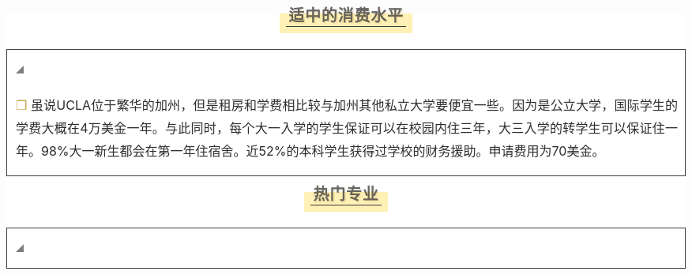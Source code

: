 <section style="text-align: center;margin: 20px 0% 10px;box-sizing: border-box;" >
    <section style="display: inline-block;min-width: 10%;max-width: 100%;vertical-align: top;padding: 0px 8px 8px;background-color: rgba(255, 205, 10, 0.3);box-sizing: border-box;">
        <section style="margin: -10px 0% 0px;box-sizing: border-box;" >
            <section style="padding: 3px;display: inline-block;border-bottom: 1px solid rgb(62, 62, 62);line-height: 1;letter-spacing: 0.8px;font-size: 20px;color: rgba(62, 62, 62, 0.79);text-shadow: rgba(213, 182, 123, 0.24) 2px 2px;box-sizing: border-box;">
    <!--start 这里开始更改名校费用 Section Title--><p style="margin: 0px;padding: 0px;box-sizing: border-box;"><strong style="box-sizing: border-box;">适中的消费水平</strong></p>
</section></section></section></section>

<section class="" style="box-sizing: border-box;" >
<section class="" style="margin: 20px 0% 10px;box-sizing: border-box;">
<section class="" style="display: inline-block;width: 100%;vertical-align: top;border-style: solid;border-width: 1px;border-radius: 0px;border-color: rgb(62, 62, 62);padding: 10px 10px 0px;box-sizing: border-box;">
<section class="" style="box-sizing: border-box;" >
<section class="" style="margin: 10px 0% 10px;transform: translate3d(1px, 0px, 0px);-webkit-transform: translate3d(1px, 0px, 0px);-moz-transform: translate3d(1px, 0px, 0px);-o-transform: translate3d(1px, 0px, 0px);box-sizing: border-box;">
<section class="" style="display: inline-block;vertical-align: top;width: 0px;border-width: 5px;border-style: solid;border-color: transparent rgb(126, 126, 126) rgb(126, 126, 126) transparent;box-sizing: border-box;">
</section>
<div style="text-align: justify;font-size: 16px;color: rgb(46, 46, 46);line-height: 1.8;box-sizing: border-box;">

<p><span style="color: rgba(196, 161, 65, 0.95);box-sizing: border-box;">❒&nbsp;</span>虽说UCLA位于繁华的加州，但是租房和学费相比较与加州其他私立大学要便宜一些。因为是公立大学，国际学生的学费大概在4万美金一年。与此同时，每个大一入学的学生保证可以在校园内住三年，大三入学的转学生可以保证住一年。98%大一新生都会在第一年住宿舍。近52%的本科学生获得过学校的财务援助。申请费用为70美金。</p>
</div>

</section></section></section></section></section>
<p></p>

<section style="text-align: center;margin: 20px 0% 10px;box-sizing: border-box;" >
    <section style="display: inline-block;min-width: 10%;max-width: 100%;vertical-align: top;padding: 0px 8px 8px;background-color: rgba(255, 205, 10, 0.3);box-sizing: border-box;">
        <section style="margin: -10px 0% 0px;box-sizing: border-box;" >
            <section style="padding: 3px;display: inline-block;border-bottom: 1px solid rgb(62, 62, 62);line-height: 1;letter-spacing: 0.8px;font-size: 20px;color: rgba(62, 62, 62, 0.79);text-shadow: rgba(213, 182, 123, 0.24) 2px 2px;box-sizing: border-box;">
    <!--start 这里开始更改名校热门专业 Section Title--><p style="margin: 0px;padding: 0px;box-sizing: border-box;"><strong style="box-sizing: border-box;">热门专业</strong></p>
</section></section></section></section>

<section class="" style="box-sizing: border-box;" >
<section class="" style="margin: 20px 0% 10px;box-sizing: border-box;">
<section class="" style="display: inline-block;width: 100%;vertical-align: top;border-style: solid;border-width: 1px;border-radius: 0px;border-color: rgb(62, 62, 62);padding: 10px 10px 0px;box-sizing: border-box;">
<section class="" style="box-sizing: border-box;" >
<section class="" style="margin: 10px 0% 10px;transform: translate3d(1px, 0px, 0px);-webkit-transform: translate3d(1px, 0px, 0px);-moz-transform: translate3d(1px, 0px, 0px);-o-transform: translate3d(1px, 0px, 0px);box-sizing: border-box;">
<section class="" style="display: inline-block;vertical-align: top;width: 0px;border-width: 5px;border-style: solid;border-color: transparent rgb(126, 126, 126) rgb(126, 126, 126) transparent;box-sizing: border-box;">
</section>
<div style="text-align: justify;font-size: 16px;color: rgb(46, 46, 46);line-height: 1.8;box-sizing: border-box;">
